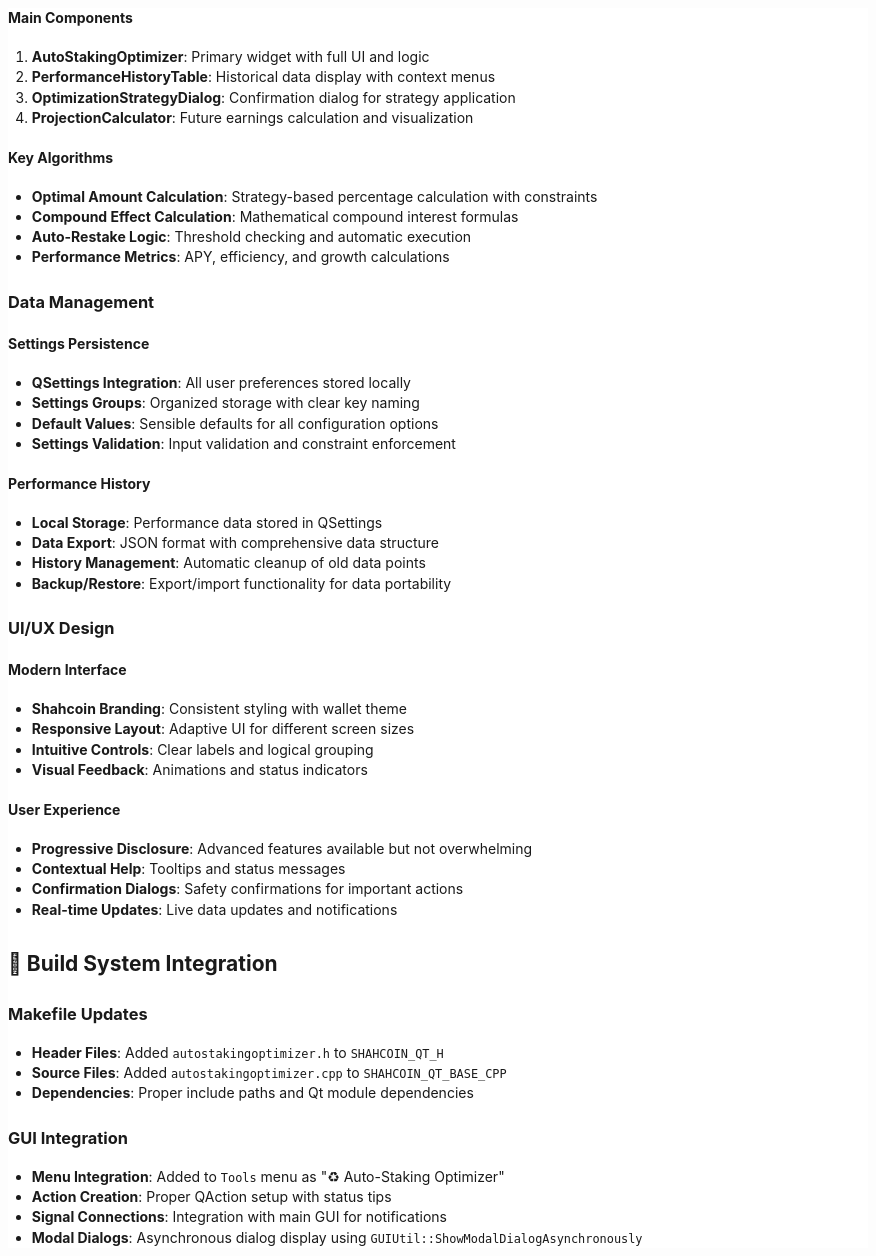 #### Main Components
1. **AutoStakingOptimizer**: Primary widget with full UI and logic
2. **PerformanceHistoryTable**: Historical data display with context menus
3. **OptimizationStrategyDialog**: Confirmation dialog for strategy application
4. **ProjectionCalculator**: Future earnings calculation and visualization

#### Key Algorithms
- **Optimal Amount Calculation**: Strategy-based percentage calculation with constraints
- **Compound Effect Calculation**: Mathematical compound interest formulas
- **Auto-Restake Logic**: Threshold checking and automatic execution
- **Performance Metrics**: APY, efficiency, and growth calculations

### Data Management

#### Settings Persistence
- **QSettings Integration**: All user preferences stored locally
- **Settings Groups**: Organized storage with clear key naming
- **Default Values**: Sensible defaults for all configuration options
- **Settings Validation**: Input validation and constraint enforcement

#### Performance History
- **Local Storage**: Performance data stored in QSettings
- **Data Export**: JSON format with comprehensive data structure
- **History Management**: Automatic cleanup of old data points
- **Backup/Restore**: Export/import functionality for data portability

### UI/UX Design

#### Modern Interface
- **Shahcoin Branding**: Consistent styling with wallet theme
- **Responsive Layout**: Adaptive UI for different screen sizes
- **Intuitive Controls**: Clear labels and logical grouping
- **Visual Feedback**: Animations and status indicators

#### User Experience
- **Progressive Disclosure**: Advanced features available but not overwhelming
- **Contextual Help**: Tooltips and status messages
- **Confirmation Dialogs**: Safety confirmations for important actions
- **Real-time Updates**: Live data updates and notifications

## 🔧 Build System Integration

### Makefile Updates
- **Header Files**: Added `autostakingoptimizer.h` to `SHAHCOIN_QT_H`
- **Source Files**: Added `autostakingoptimizer.cpp` to `SHAHCOIN_QT_BASE_CPP`
- **Dependencies**: Proper include paths and Qt module dependencies

### GUI Integration
- **Menu Integration**: Added to `Tools` menu as "♻️ Auto-Staking Optimizer"
- **Action Creation**: Proper QAction setup with status tips
- **Signal Connections**: Integration with main GUI for notifications
- **Modal Dialogs**: Asynchronous dialog display using `GUIUtil::ShowModalDialogAsynchronously`
